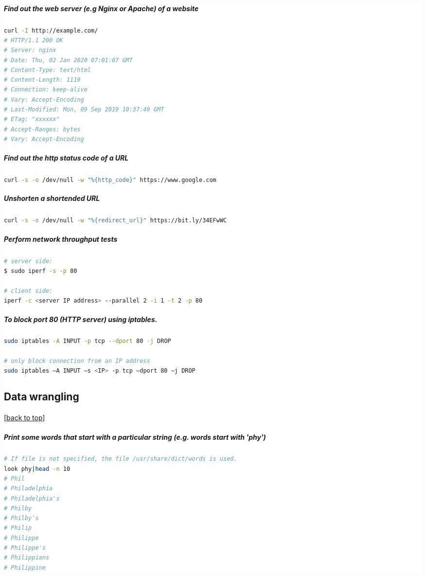 ##### Find out the web server (e.g Nginx or Apache) of a website
```bash
curl -I http://example.com/
# HTTP/1.1 200 OK
# Server: nginx
# Date: Thu, 02 Jan 2020 07:01:07 GMT
# Content-Type: text/html
# Content-Length: 1119
# Connection: keep-alive
# Vary: Accept-Encoding
# Last-Modified: Mon, 09 Sep 2019 10:37:49 GMT
# ETag: "xxxxxx"
# Accept-Ranges: bytes
# Vary: Accept-Encoding
```

##### Find out the http status code of a URL
```bash
curl -s -o /dev/null -w "%{http_code}" https://www.google.com
```

##### Unshorten a shortended URL
```bash
curl -s -o /dev/null -w "%{redirect_url}" https://bit.ly/34EFwWC
```

##### Perform network throughput tests
```bash
# server side:
$ sudo iperf -s -p 80

# client side:
iperf -c <server IP address> --parallel 2 -i 1 -t 2 -p 80
```

##### To block port 80 (HTTP server) using iptables.
```bash
sudo iptables -A INPUT -p tcp --dport 80 -j DROP

# only block connection from an IP address
sudo iptables –A INPUT –s <IP> -p tcp –dport 80 –j DROP
```

## Data wrangling
[[back to top](#handy-bash-one-liners)]

##### Print some words that start with a particular string (e.g. words start with 'phy')
```bash
# If file is not specified, the file /usr/share/dict/words is used.
look phy|head -n 10
# Phil
# Philadelphia
# Philadelphia's
# Philby
# Philby's
# Philip
# Philippe
# Philippe's
# Philippians
# Philippine
```
